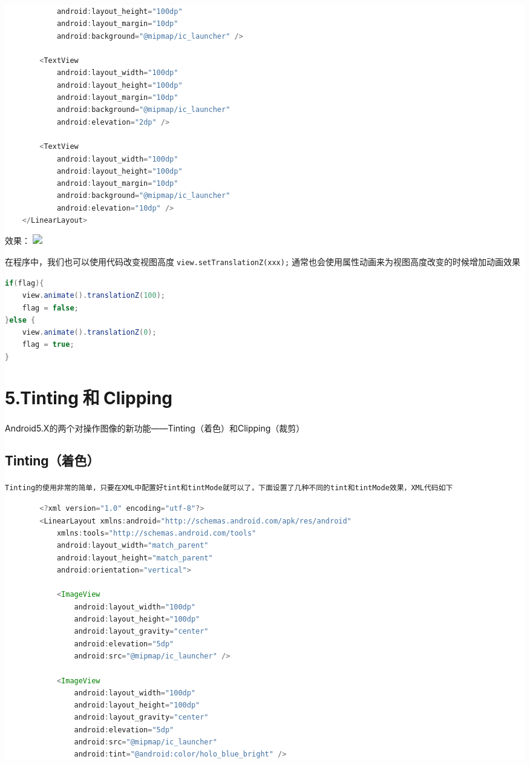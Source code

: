 ```java
	        android:layout_height="100dp"
	        android:layout_margin="10dp"
	        android:background="@mipmap/ic_launcher" />
	 
	    <TextView
	        android:layout_width="100dp"
	        android:layout_height="100dp"
	        android:layout_margin="10dp"
	        android:background="@mipmap/ic_launcher"
	        android:elevation="2dp" />
	 
	    <TextView
	        android:layout_width="100dp"
	        android:layout_height="100dp"
	        android:layout_margin="10dp"
	        android:background="@mipmap/ic_launcher"
	        android:elevation="10dp" />
	</LinearLayout>
```
效果：
![](http://oeiu2t0ur.bkt.clouddn.com/20160430215158885.png)

在程序中，我们也可以使用代码改变视图高度
	 `view.setTranslationZ(xxx);`
通常也会使用属性动画来为视图高度改变的时候增加动画效果
```java
if(flag){
    view.animate().translationZ(100);
    flag = false;
}else {
    view.animate().translationZ(0);
    flag = true;
}
```

# 5.Tinting 和 Clipping
Android5.X的两个对操作图像的新功能——Tinting（着色）和Clipping（裁剪）
## Tinting（着色）
	Tinting的使用非常的简单，只要在XML中配置好tint和tintMode就可以了，下面设置了几种不同的tint和tintMode效果，XML代码如下
```java
		<?xml version="1.0" encoding="utf-8"?>
		<LinearLayout xmlns:android="http://schemas.android.com/apk/res/android"
		    xmlns:tools="http://schemas.android.com/tools"
		    android:layout_width="match_parent"
		    android:layout_height="match_parent"
		    android:orientation="vertical">
		 
		    <ImageView
		        android:layout_width="100dp"
		        android:layout_height="100dp"
		        android:layout_gravity="center"
		        android:elevation="5dp"
		        android:src="@mipmap/ic_launcher" />
		 
		    <ImageView
		        android:layout_width="100dp"
		        android:layout_height="100dp"
		        android:layout_gravity="center"
		        android:elevation="5dp"
		        android:src="@mipmap/ic_launcher"
		        android:tint="@android:color/holo_blue_bright" />
```